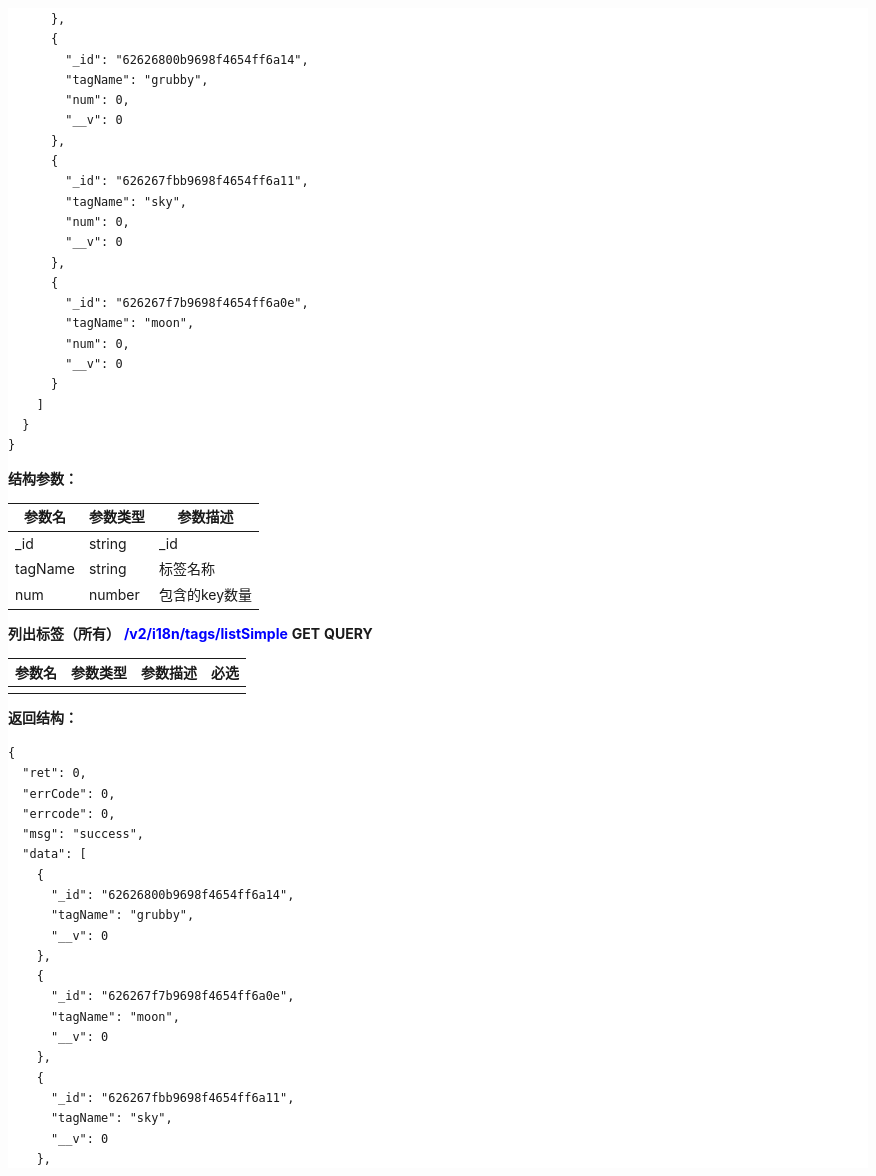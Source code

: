 ```
      },
      {
        "_id": "62626800b9698f4654ff6a14",
        "tagName": "grubby",
        "num": 0,
        "__v": 0
      },
      {
        "_id": "626267fbb9698f4654ff6a11",
        "tagName": "sky",
        "num": 0,
        "__v": 0
      },
      {
        "_id": "626267f7b9698f4654ff6a0e",
        "tagName": "moon",
        "num": 0,
        "__v": 0
      }
    ]
  }
}
```

**结构参数：**

| 参数名  | 参数类型 | 参数描述      |
| ------- | -------- | ------------- |
| _id     | string   | _id           |
| tagName | string   | 标签名称      |
| num     | number   | 包含的key数量 |



**列出标签（所有）** <font color='blue'>**/v2/i18n/tags/listSimple**</font>	**GET**	**QUERY** 

| 参数名 | 参数类型 | 参数描述 | 必选 |
| ------ | -------- | -------- | ---- |
|        |          |          |      |

**返回结构：**

```
{
  "ret": 0,
  "errCode": 0,
  "errcode": 0,
  "msg": "success",
  "data": [
    {
      "_id": "62626800b9698f4654ff6a14",
      "tagName": "grubby",
      "__v": 0
    },
    {
      "_id": "626267f7b9698f4654ff6a0e",
      "tagName": "moon",
      "__v": 0
    },
    {
      "_id": "626267fbb9698f4654ff6a11",
      "tagName": "sky",
      "__v": 0
    },
```